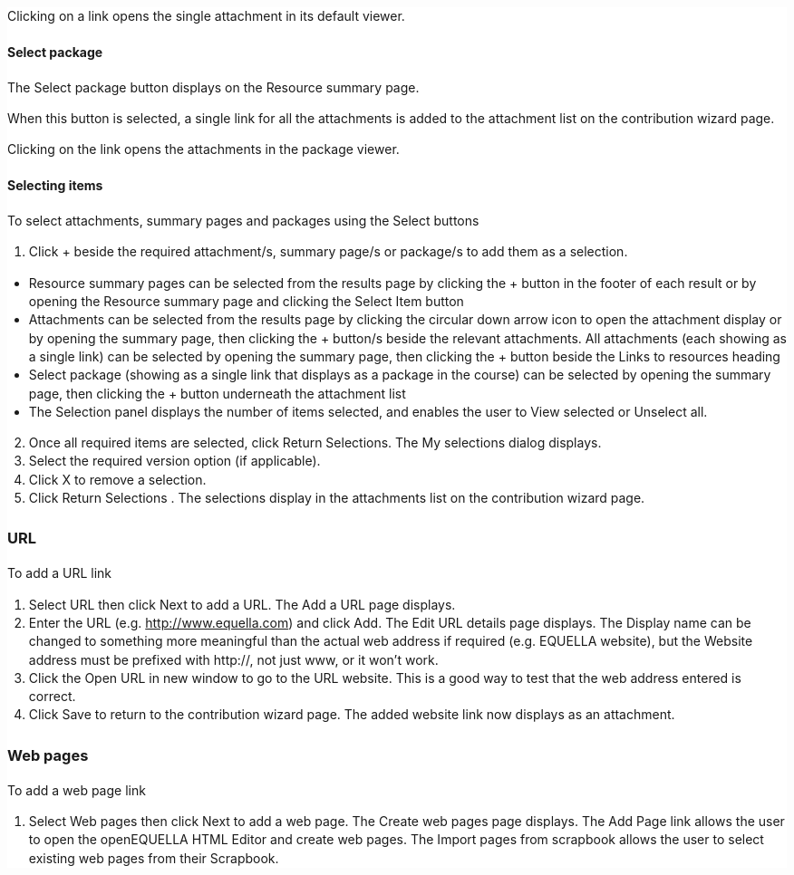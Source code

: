 Clicking on a link opens the single attachment in its default viewer.

#### Select package
The Select package button displays on the Resource summary page.

When this button is selected, a single link for all the attachments is added to the attachment list on the contribution wizard page.

Clicking on the link opens the attachments in the package viewer.

#### Selecting items
To select attachments, summary pages and packages using the Select buttons

1. Click + beside the required attachment/s, summary page/s or package/s to add them as a selection.
* Resource summary pages can be selected from the results page by clicking the +  button in the footer of each result or by opening the Resource summary page and clicking the Select Item button
* Attachments can be selected from the results page by clicking the circular down arrow icon to open the attachment display or by opening the summary page, then clicking the + button/s beside the relevant attachments.
All attachments (each showing as a single link) can be selected by opening the summary page, then clicking the + button beside the Links to resources heading
* Select package (showing as a single link that displays as a package in the course) can be selected by opening the summary page, then clicking the +  button underneath the attachment list
* The Selection panel displays the number of items selected, and enables the user to View selected or Unselect all.
2. Once all required items are selected, click Return Selections. The My selections dialog displays.
3. Select the required version option (if applicable).
4. Click X to remove a selection.
5. Click Return Selections . The selections display in the attachments list on the contribution wizard page.


### URL
To add a URL link
1. Select URL then click Next to add a URL. The Add a URL page displays.
2. Enter the URL (e.g. http://www.equella.com) and click Add. The Edit URL details page displays.
The Display name can be changed to something more meaningful than the actual web address if required (e.g. EQUELLA website), but the Website address must be prefixed with http://, not just www, or it won’t work.
3. Click the Open URL in new window to go to the URL website. This is a good way to test that the web address entered is correct.
4. Click Save to return to the contribution wizard page. The added website link now displays as an attachment.


### Web pages
To add a web page link
1. Select Web pages then click Next to add a web page. The Create web pages page displays.
The Add Page link allows the user to open the openEQUELLA HTML Editor and create web pages. The Import pages from scrapbook allows the user to select existing web pages from their Scrapbook.
